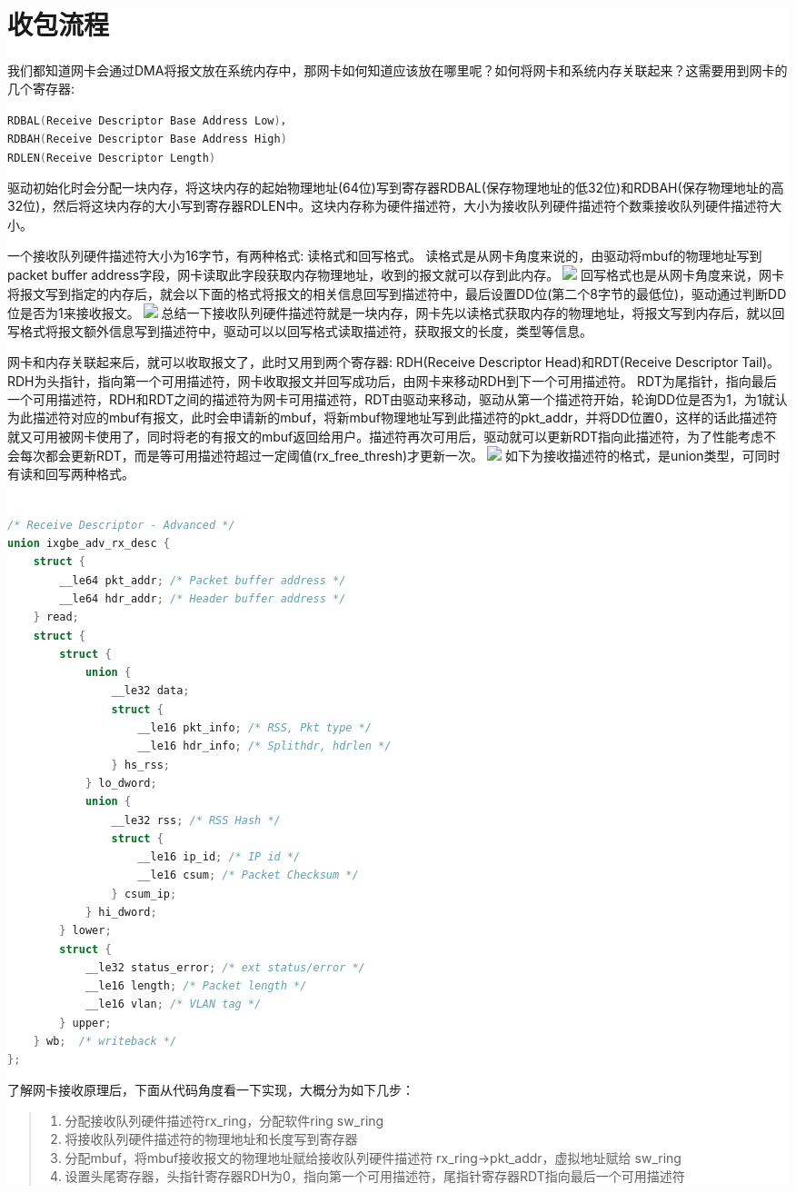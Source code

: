 # 收包流程
我们都知道网卡会通过DMA将报文放在系统内存中，那网卡如何知道应该放在哪里呢？如何将网卡和系统内存关联起来？这需要用到网卡的几个寄存器:
```c
RDBAL(Receive Descriptor Base Address Low)，
RDBAH(Receive Descriptor Base Address High)
RDLEN(Receive Descriptor Length)
```
驱动初始化时会分配一块内存，将这块内存的起始物理地址(64位)写到寄存器RDBAL(保存物理地址的低32位)和RDBAH(保存物理地址的高32位)，然后将这块内存的大小写到寄存器RDLEN中。这块内存称为硬件描述符，大小为接收队列硬件描述符个数乘接收队列硬件描述符大小。

一个接收队列硬件描述符大小为16字节，有两种格式: 读格式和回写格式。
读格式是从网卡角度来说的，由驱动将mbuf的物理地址写到packet buffer address字段，网卡读取此字段获取内存物理地址，收到的报文就可以存到此内存。
![](https://github.com/sisyphus1212/images/blob/main/2022-09-20-00-49-50.png?raw=true)
回写格式也是从网卡角度来说，网卡将报文写到指定的内存后，就会以下面的格式将报文的相关信息回写到描述符中，最后设置DD位(第二个8字节的最低位)，驱动通过判断DD位是否为1来接收报文。
![](https://github.com/sisyphus1212/images/blob/main/2022-09-20-00-50-05.png?raw=true)
总结一下接收队列硬件描述符就是一块内存，网卡先以读格式获取内存的物理地址，将报文写到内存后，就以回写格式将报文额外信息写到描述符中，驱动可以以回写格式读取描述符，获取报文的长度，类型等信息。

网卡和内存关联起来后，就可以收取报文了，此时又用到两个寄存器: RDH(Receive Descriptor Head)和RDT(Receive Descriptor Tail)。
RDH为头指针，指向第一个可用描述符，网卡收取报文并回写成功后，由网卡来移动RDH到下一个可用描述符。
RDT为尾指针，指向最后一个可用描述符，RDH和RDT之间的描述符为网卡可用描述符，RDT由驱动来移动，驱动从第一个描述符开始，轮询DD位是否为1，为1就认为此描述符对应的mbuf有报文，此时会申请新的mbuf，将新mbuf物理地址写到此描述符的pkt_addr，并将DD位置0，这样的话此描述符就又可用被网卡使用了，同时将老的有报文的mbuf返回给用户。描述符再次可用后，驱动就可以更新RDT指向此描述符，为了性能考虑不会每次都会更新RDT，而是等可用描述符超过一定阈值(rx_free_thresh)才更新一次。
![](https://github.com/sisyphus1212/images/blob/main/2022-09-20-00-50-20.png?raw=true)
如下为接收描述符的格式，是union类型，可同时有读和回写两种格式。
```c

/* Receive Descriptor - Advanced */
union ixgbe_adv_rx_desc {
    struct {
        __le64 pkt_addr; /* Packet buffer address */
        __le64 hdr_addr; /* Header buffer address */
    } read;
    struct {
        struct {
            union {
                __le32 data;
                struct {
                    __le16 pkt_info; /* RSS, Pkt type */
                    __le16 hdr_info; /* Splithdr, hdrlen */
                } hs_rss;
            } lo_dword;
            union {
                __le32 rss; /* RSS Hash */
                struct {
                    __le16 ip_id; /* IP id */
                    __le16 csum; /* Packet Checksum */
                } csum_ip;
            } hi_dword;
        } lower;
        struct {
            __le32 status_error; /* ext status/error */
            __le16 length; /* Packet length */
            __le16 vlan; /* VLAN tag */
        } upper;
    } wb;  /* writeback */
};
```
了解网卡接收原理后，下面从代码角度看一下实现，大概分为如下几步：
> 1. 分配接收队列硬件描述符rx_ring，分配软件ring sw_ring
> 2. 将接收队列硬件描述符的物理地址和长度写到寄存器
> 3. 分配mbuf，将mbuf接收报文的物理地址赋给接收队列硬件描述符 rx_ring->pkt_addr，虚拟地址赋给 sw_ring
> 4. 设置头尾寄存器，头指针寄存器RDH为0，指向第一个可用描述符，尾指针寄存器RDT指向最后一个可用描述符